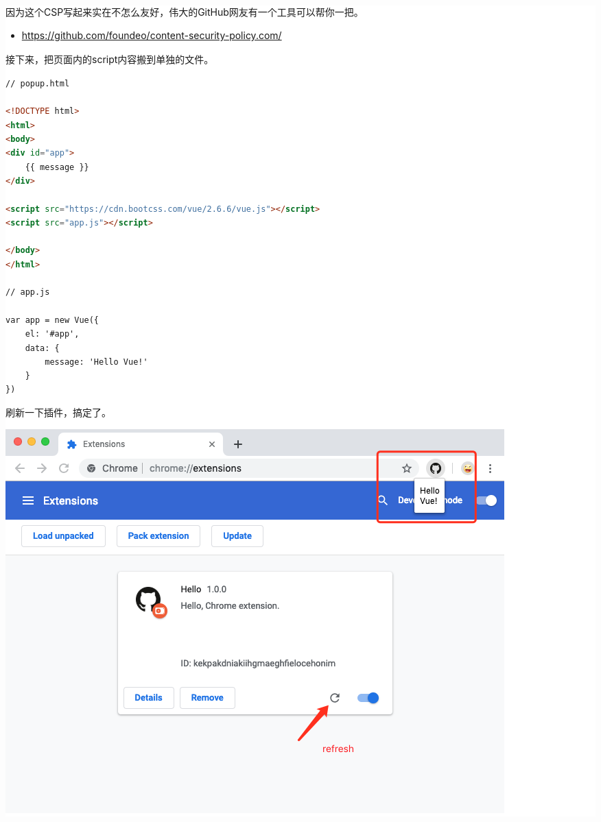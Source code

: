 因为这个CSP写起来实在不怎么友好，伟大的GitHub网友有一个工具可以帮你一把。

- https://github.com/foundeo/content-security-policy.com/

接下来，把页面内的script内容搬到单独的文件。

```html
// popup.html

<!DOCTYPE html>
<html>
<body>
<div id="app">
    {{ message }}
</div>

<script src="https://cdn.bootcss.com/vue/2.6.6/vue.js"></script>
<script src="app.js"></script>

</body>
</html>

// app.js

var app = new Vue({
    el: '#app',
    data: {
        message: 'Hello Vue!'
    }
})
```

刷新一下插件，搞定了。

![image-20190224215911240](images/image-20190224215911240.png)
